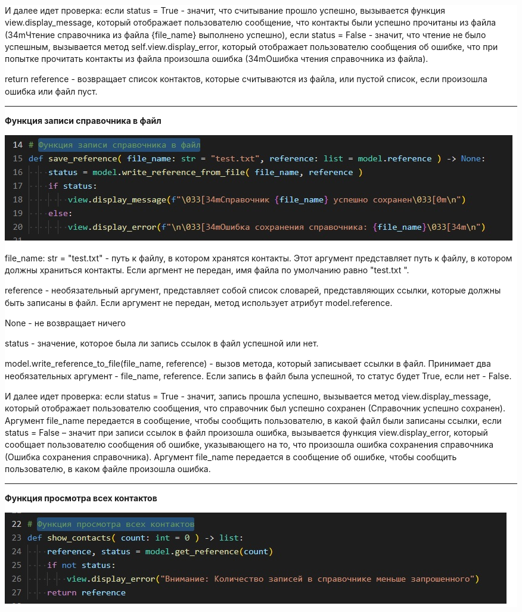 И далее идет проверка: если status = True - значит, что считывание прошло успешно, вызывается функция view.display_message, который отображает пользователю сообщение, что контакты были успешно прочитаны из файла (34mЧтение справочника из файла {file_name} выполнено успешно), если status = False - значит, что чтение не было успешным, вызывается метод self.view.display_error, который отображает пользователю сообщения об ошибке, что при попытке прочитать контакты из файла произошла ошибка (34mОшибка чтения справочника из файла).

return reference - возвращает список контактов, которые считываются из файла, или пустой список, если произошла ошибка или файл пуст.

---

**Функция записи справочника в файл**

<img src="images\save_reference.jpg" height="177" width="852"/>

file_name: str = "test.txt" - путь к файлу, в котором хранятся контакты. Этот аргумент представляет путь к файлу, в котором должны храниться контакты. Если аргмент не передан, имя файла по умолчанию равно "test.txt ".

reference -  необязательный аргумент, представляет собой список словарей, представляющих ссылки, которые должны быть записаны в файл. Если аргумент не передан, метод использует атрибут model.reference.

None - не возвращает ничего

status - значение, которое была ли запись ссылок в файл успешной или нет.

model.write_reference_to_file(file_name, reference) - вызов метода, который записывает ссылки в файл. Принимает два необязательных аргумент - file_name, reference. Если  запись в файл была успешной, то статус будет True, если нет - False.

И далее идет проверка: если status = True - значит, запись прошла успешно, вызывается метод view.display_message, который отображает пользователю сообщения, что справочник был успешно сохранен (Справочник успешно сохранен). Аргумент file_name передается в сообщение, чтобы сообщить пользователю, в какой файл были записаны ссылки, если status = False – значит при записи ссылок в файл произошла ошибка, вызывается функция view.display_error, который сообщает пользователю сообщения об ошибке, указывающего на то, что произошла ошибка сохранения справочника (Ошибка сохранения справочника). Аргумент file_name передается в сообщение об ошибке, чтобы сообщить пользователю, в каком файле произошла ошибка. 

---

**Функция просмотра всех контактов**

<img src="images\show_contacts.jpg" height="153" width="842"/>
